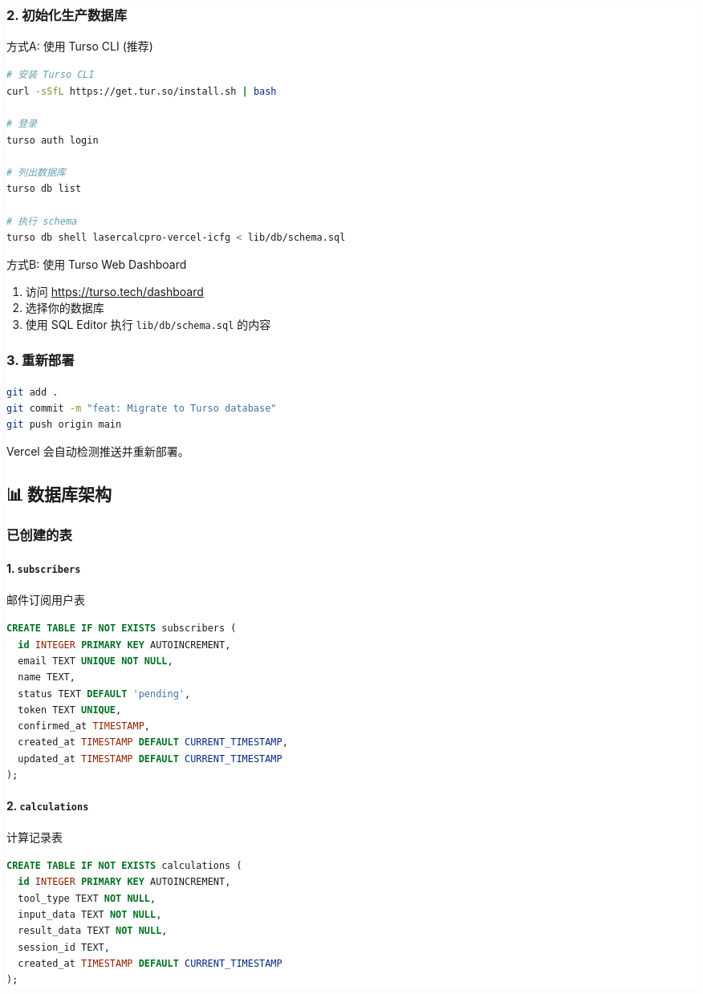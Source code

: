### 2. 初始化生产数据库

方式A: 使用 Turso CLI (推荐)
```bash
# 安装 Turso CLI
curl -sSfL https://get.tur.so/install.sh | bash

# 登录
turso auth login

# 列出数据库
turso db list

# 执行 schema
turso db shell lasercalcpro-vercel-icfg < lib/db/schema.sql
```

方式B: 使用 Turso Web Dashboard
1. 访问 https://turso.tech/dashboard
2. 选择你的数据库
3. 使用 SQL Editor 执行 `lib/db/schema.sql` 的内容

### 3. 重新部署

```bash
git add .
git commit -m "feat: Migrate to Turso database"
git push origin main
```

Vercel 会自动检测推送并重新部署。

## 📊 数据库架构

### 已创建的表

#### 1. `subscribers`
邮件订阅用户表
```sql
CREATE TABLE IF NOT EXISTS subscribers (
  id INTEGER PRIMARY KEY AUTOINCREMENT,
  email TEXT UNIQUE NOT NULL,
  name TEXT,
  status TEXT DEFAULT 'pending',
  token TEXT UNIQUE,
  confirmed_at TIMESTAMP,
  created_at TIMESTAMP DEFAULT CURRENT_TIMESTAMP,
  updated_at TIMESTAMP DEFAULT CURRENT_TIMESTAMP
);
```

#### 2. `calculations`
计算记录表
```sql
CREATE TABLE IF NOT EXISTS calculations (
  id INTEGER PRIMARY KEY AUTOINCREMENT,
  tool_type TEXT NOT NULL,
  input_data TEXT NOT NULL,
  result_data TEXT NOT NULL,
  session_id TEXT,
  created_at TIMESTAMP DEFAULT CURRENT_TIMESTAMP
);
```
